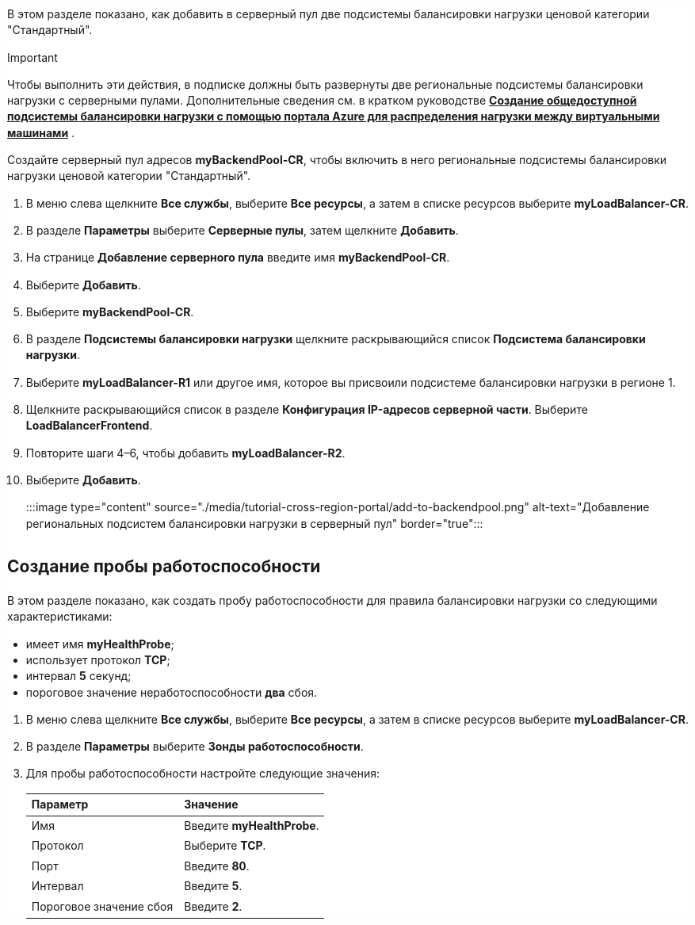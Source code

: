 В этом разделе показано, как добавить в серверный пул две подсистемы балансировки нагрузки ценовой категории "Стандартный".

> [!IMPORTANT]
> Чтобы выполнить эти действия, в подписке должны быть развернуты две региональные подсистемы балансировки нагрузки с серверными пулами.  Дополнительные сведения см. в кратком руководстве **[ Создание общедоступной подсистемы балансировки нагрузки с помощью портала Azure для распределения нагрузки между виртуальными машинами](quickstart-load-balancer-standard-public-portal.md)** .

Создайте серверный пул адресов **myBackendPool-CR**, чтобы включить в него региональные подсистемы балансировки нагрузки ценовой категории "Стандартный".

1. В меню слева щелкните **Все службы**, выберите **Все ресурсы**, а затем в списке ресурсов выберите **myLoadBalancer-CR**.

2. В разделе **Параметры** выберите **Серверные пулы**, затем щелкните **Добавить**.

3. На странице **Добавление серверного пула** введите имя **myBackendPool-CR**.

4. Выберите **Добавить**.

4. Выберите **myBackendPool-CR**.

5. В разделе **Подсистемы балансировки нагрузки** щелкните раскрывающийся список **Подсистема балансировки нагрузки**.

5. Выберите **myLoadBalancer-R1** или другое имя, которое вы присвоили подсистеме балансировки нагрузки в регионе 1.

6. Щелкните раскрывающийся список в разделе **Конфигурация IP-адресов серверной части**. Выберите **LoadBalancerFrontend**.

7. Повторите шаги 4–6, чтобы добавить **myLoadBalancer-R2**.

8. Выберите **Добавить**.

    :::image type="content" source="./media/tutorial-cross-region-portal/add-to-backendpool.png" alt-text="Добавление региональных подсистем балансировки нагрузки в серверный пул" border="true":::

## <a name="create-a-health-probe"></a>Создание пробы работоспособности

В этом разделе показано, как создать пробу работоспособности для правила балансировки нагрузки со следующими характеристиками:

* имеет имя **myHealthProbe**;
* использует протокол **TCP**;
* интервал **5** секунд;
* пороговое значение неработоспособности **два** сбоя.

1. В меню слева щелкните **Все службы**, выберите **Все ресурсы**, а затем в списке ресурсов выберите **myLoadBalancer-CR**.

2. В разделе **Параметры** выберите **Зонды работоспособности**.

3. Для пробы работоспособности настройте следующие значения:

    | Параметр | Значение |
    | ------- | ----- |
    | Имя | Введите **myHealthProbe**. |
    | Протокол | Выберите **TCP**. |
    | Порт | Введите **80**. |
    | Интервал | Введите **5**. |
    | Пороговое значение сбоя | Введите **2**. |
